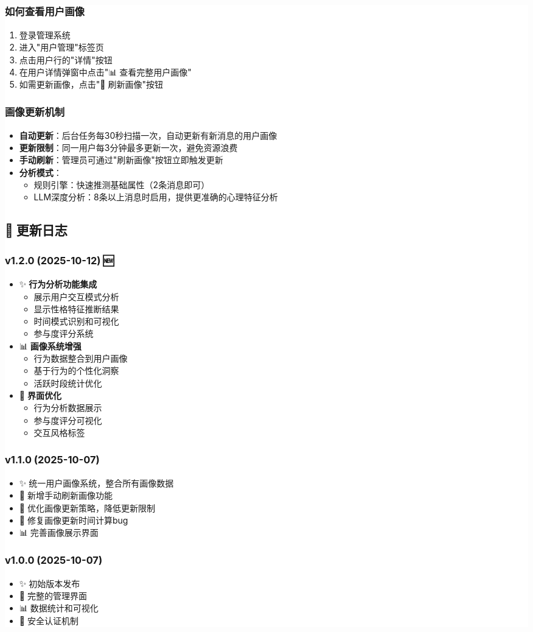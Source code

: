 ### 如何查看用户画像

1. 登录管理系统
2. 进入"用户管理"标签页
3. 点击用户行的"详情"按钮
4. 在用户详情弹窗中点击"📊 查看完整用户画像"
5. 如需更新画像，点击"🔄 刷新画像"按钮

### 画像更新机制

- **自动更新**：后台任务每30秒扫描一次，自动更新有新消息的用户画像
- **更新限制**：同一用户每3分钟最多更新一次，避免资源浪费
- **手动刷新**：管理员可通过"刷新画像"按钮立即触发更新
- **分析模式**：
  - 规则引擎：快速推测基础属性（2条消息即可）
  - LLM深度分析：8条以上消息时启用，提供更准确的心理特征分析

## 🔄 更新日志

### v1.2.0 (2025-10-12) 🆕
- ✨ **行为分析功能集成**
  - 展示用户交互模式分析
  - 显示性格特征推断结果
  - 时间模式识别和可视化
  - 参与度评分系统
- 📊 **画像系统增强**
  - 行为数据整合到用户画像
  - 基于行为的个性化洞察
  - 活跃时段统计优化
- 🎨 **界面优化**
  - 行为分析数据展示
  - 参与度评分可视化
  - 交互风格标签

### v1.1.0 (2025-10-07)
- ✨ 统一用户画像系统，整合所有画像数据
- 🔄 新增手动刷新画像功能
- 🎯 优化画像更新策略，降低更新限制
- 🐛 修复画像更新时间计算bug
- 📊 完善画像展示界面

### v1.0.0 (2025-10-07)
- ✨ 初始版本发布
- 🎨 完整的管理界面
- 📊 数据统计和可视化
- 🔐 安全认证机制
